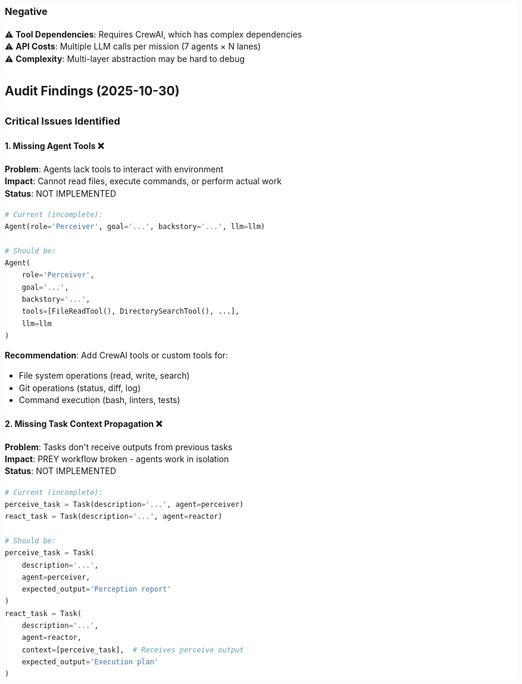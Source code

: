 ### Negative

⚠️ **Tool Dependencies**: Requires CrewAI, which has complex dependencies  
⚠️ **API Costs**: Multiple LLM calls per mission (7 agents × N lanes)  
⚠️ **Complexity**: Multi-layer abstraction may be hard to debug  

## Audit Findings (2025-10-30)

### Critical Issues Identified

#### 1. Missing Agent Tools ❌
**Problem**: Agents lack tools to interact with environment  
**Impact**: Cannot read files, execute commands, or perform actual work  
**Status**: NOT IMPLEMENTED  

```python
# Current (incomplete):
Agent(role='Perceiver', goal='...', backstory='...', llm=llm)

# Should be:
Agent(
    role='Perceiver',
    goal='...',
    backstory='...',
    tools=[FileReadTool(), DirectorySearchTool(), ...],
    llm=llm
)
```

**Recommendation**: Add CrewAI tools or custom tools for:
- File system operations (read, write, search)
- Git operations (status, diff, log)
- Command execution (bash, linters, tests)

#### 2. Missing Task Context Propagation ❌
**Problem**: Tasks don't receive outputs from previous tasks  
**Impact**: PREY workflow broken - agents work in isolation  
**Status**: NOT IMPLEMENTED  

```python
# Current (incomplete):
perceive_task = Task(description='...', agent=perceiver)
react_task = Task(description='...', agent=reactor)

# Should be:
perceive_task = Task(
    description='...',
    agent=perceiver,
    expected_output='Perception report'
)
react_task = Task(
    description='...',
    agent=reactor,
    context=[perceive_task],  # Receives perceive output
    expected_output='Execution plan'
)
```
